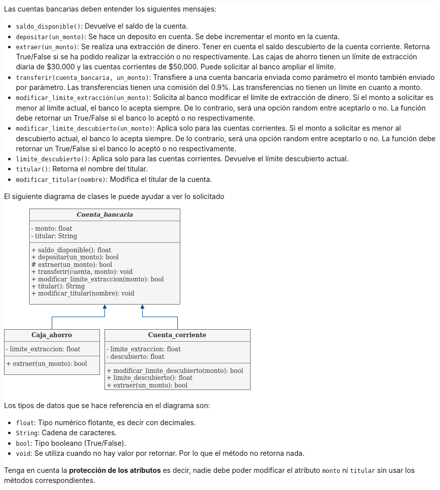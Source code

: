 Las cuentas bancarias deben entender los siguientes mensajes:
- `saldo_disponible()`: Devuelve el saldo de la cuenta.
- `depositar(un_monto)`: Se hace un deposito en cuenta. Se debe incrementar el monto en la cuenta.
- `extraer(un_monto)`: Se realiza una extracción de dinero. Tener en cuenta el saldo descubierto de la cuenta corriente. Retorna True/False si se ha podido realizar la extracción o no respectivamente. Las cajas de ahorro tienen un límite de extracción diaria de $30.000 y las cuentas corrientes de $50.000. Puede solicitar al banco ampliar el límite.
- `transferir(cuenta_bancaria, un_monto)`: Transfiere a una cuenta bancaria enviada como parámetro el monto también enviado por parámetro. Las transferencias tienen una comisión del 0.9%. Las transferencias no tienen un límite en cuanto a monto.
- `modificar_limite_extracción(un_monto)`: Solicita al banco modificar el límite de extracción de dinero. Si el monto a solicitar es menor al limite actual, el banco lo acepta siempre. De lo contrario, será una opción random entre aceptarlo o no. La función debe retornar un True/False si el banco lo aceptó o no respectivamente.
- `modificar_limite_descubierto(un_monto)`: Aplica solo para las cuentas corrientes. Si el monto a solicitar es menor al descubierto actual, el banco lo acepta siempre. De lo contrario, será una opción random entre aceptarlo o no. La función debe retornar un True/False si el banco lo aceptó o no respectivamente.
- `limite_descubierto()`: Aplica solo para las cuentas corrientes. Devuelve el límite descubierto actual.
- `titular()`: Retorna el nombre del titular.
- `modificar_titular(nombre)`: Modifica el titular de la cuenta.

El siguiente diagrama de clases le puede ayudar a ver lo solicitado

![Diagrama de clases cuentas bancarias](./img/cuentas_bancarias.png)

Los tipos de datos que se hace referencia en el diagrama son:
- `float`: Tipo numérico flotante, es decir con decimales.
- `String`: Cadena de caracteres.
- `bool`: Tipo booleano (True/False).
- `void`: Se utiliza cuando no hay valor por retornar. Por lo que el método no retorna nada.

Tenga en cuenta la __protección de los atributos__ es decir, nadie debe poder modificar el atributo `monto` ni `titular` sin usar los métodos correspondientes.
